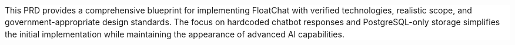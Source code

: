 This PRD provides a comprehensive blueprint for implementing FloatChat with verified technologies, realistic scope, and government-appropriate design standards. The focus on hardcoded chatbot responses and PostgreSQL-only storage simplifies the initial implementation while maintaining the appearance of advanced AI capabilities.
